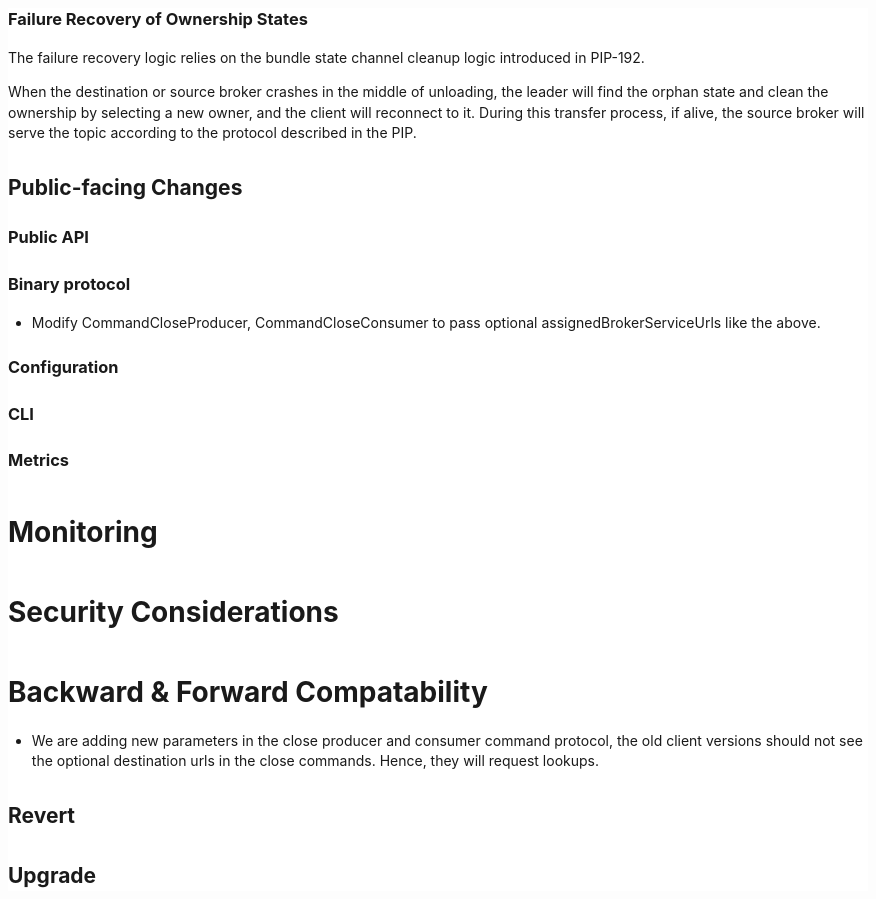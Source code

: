### Failure Recovery of Ownership States

The failure recovery logic relies on the bundle state channel cleanup logic introduced in PIP-192.

When the destination or source broker crashes in the middle of unloading, 
the leader will find the orphan state and clean the ownership by selecting a new owner, and the client will reconnect to it.
During this transfer process, if alive, the source broker will serve the topic according to the protocol described in the PIP. 


## Public-facing Changes



### Public API


### Binary protocol

- Modify CommandCloseProducer, CommandCloseConsumer to pass optional assignedBrokerServiceUrls like the above.

### Configuration

### CLI

### Metrics




# Monitoring



# Security Considerations


# Backward & Forward Compatability
- We are adding new parameters in the close producer and consumer command protocol, the old client versions should not see the optional destination urls in the close commands. Hence, they will request lookups.

## Revert



## Upgrade

